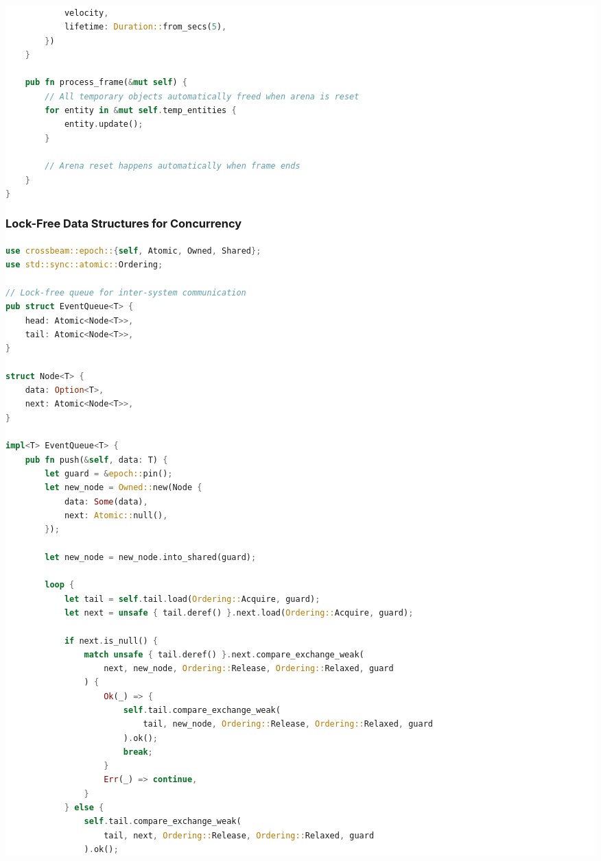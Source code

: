 ```rust
            velocity,
            lifetime: Duration::from_secs(5),
        })
    }
    
    pub fn process_frame(&mut self) {
        // All temporary objects automatically freed when arena is reset
        for entity in &mut self.temp_entities {
            entity.update();
        }
        
        // Arena reset happens automatically when frame ends
    }
}
```

### Lock-Free Data Structures for Concurrency

```rust
use crossbeam::epoch::{self, Atomic, Owned, Shared};
use std::sync::atomic::Ordering;

// Lock-free queue for inter-system communication
pub struct EventQueue<T> {
    head: Atomic<Node<T>>,
    tail: Atomic<Node<T>>,
}

struct Node<T> {
    data: Option<T>,
    next: Atomic<Node<T>>,
}

impl<T> EventQueue<T> {
    pub fn push(&self, data: T) {
        let guard = &epoch::pin();
        let new_node = Owned::new(Node {
            data: Some(data),
            next: Atomic::null(),
        });
        
        let new_node = new_node.into_shared(guard);
        
        loop {
            let tail = self.tail.load(Ordering::Acquire, guard);
            let next = unsafe { tail.deref() }.next.load(Ordering::Acquire, guard);
            
            if next.is_null() {
                match unsafe { tail.deref() }.next.compare_exchange_weak(
                    next, new_node, Ordering::Release, Ordering::Relaxed, guard
                ) {
                    Ok(_) => {
                        self.tail.compare_exchange_weak(
                            tail, new_node, Ordering::Release, Ordering::Relaxed, guard
                        ).ok();
                        break;
                    }
                    Err(_) => continue,
                }
            } else {
                self.tail.compare_exchange_weak(
                    tail, next, Ordering::Release, Ordering::Relaxed, guard
                ).ok();
```